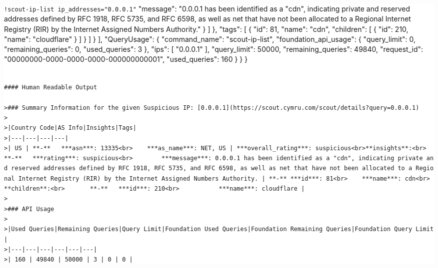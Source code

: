```!scout-ip-list ip_addresses="0.0.0.1"```
                            "message": "0.0.0.1 has been identified as a \"cdn\", indicating private and reserved addresses defined by RFC 1918, RFC 5735, and RFC 6598, as well as net that have not been allocated to a Regional Internet Registry (RIR) by the Internet Assigned Numbers Authority."
                        }
                    ]
                },
                "tags": [
                    {
                        "id": 81,
                        "name": "cdn",
                        "children": [
                            {
                                "id": 210,
                                "name": "cloudflare"
                            }
                        ]
                    }
                ]
            }
        ],
        "QueryUsage": {
            "command_name": "scout-ip-list",
            "foundation_api_usage": {
                "query_limit": 0,
                "remaining_queries": 0,
                "used_queries": 3
            },
            "ips": [
                "0.0.0.1"
            ],
            "query_limit": 50000,
            "remaining_queries": 49840,
            "request_id": "00000000-0000-0000-0000-000000000001",
            "used_queries": 160
        }
    }
}
```

#### Human Readable Output

>### Summary Information for the given Suspicious IP: [0.0.0.1](https://scout.cymru.com/scout/details?query=0.0.0.1)
>
>|Country Code|AS Info|Insights|Tags|
>|---|---|---|---|
>| US | **-**	***asn***: 13335<br>	***as_name***: NET, US | ***overall_rating***: suspicious<br>**insights**:<br>	**-**	***rating***: suspicious<br>		***message***: 0.0.0.1 has been identified as a "cdn", indicating private and reserved addresses defined by RFC 1918, RFC 5735, and RFC 6598, as well as net that have not been allocated to a Regional Internet Registry (RIR) by the Internet Assigned Numbers Authority. | **-**	***id***: 81<br>	***name***: cdn<br>	**children**:<br>		**-**	***id***: 210<br>			***name***: cloudflare |
>
>### API Usage
>
>|Used Queries|Remaining Queries|Query Limit|Foundation Used Queries|Foundation Remaining Queries|Foundation Query Limit|
>|---|---|---|---|---|---|
>| 160 | 49840 | 50000 | 3 | 0 | 0 |
